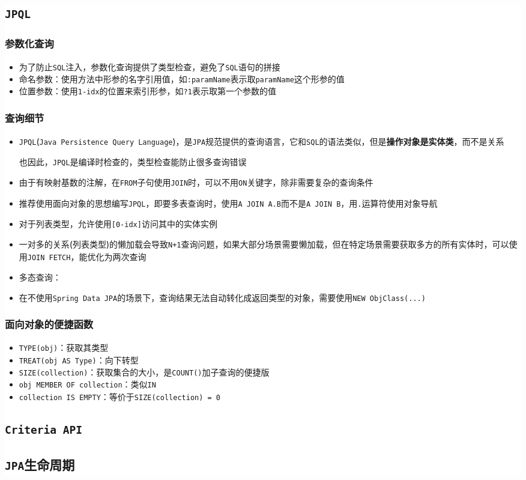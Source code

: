 ## `JPQL`

### 参数化查询

- 为了防止`SQL`注入，参数化查询提供了类型检查，避免了`SQL`语句的拼接
- 命名参数：使用方法中形参的名字引用值，如`:paramName`表示取`paramName`这个形参的值
- 位置参数：使用`1-idx`的位置来索引形参，如`?1`表示取第一个参数的值

### 查询细节

- `JPQL`(`Java Persistence Query Language`)，是`JPA`规范提供的查询语言，它和`SQL`的语法类似，但是**操作对象是实体类**，而不是关系

  也因此，`JPQL`是编译时检查的，类型检查能防止很多查询错误
- 由于有映射基数的注解，在`FROM`子句使用`JOIN`时，可以不用`ON`关键字，除非需要复杂的查询条件
- 推荐使用面向对象的思想编写`JPQL`，即要多表查询时，使用`A JOIN A.B`而不是`A JOIN B`，用`.`运算符使用对象导航
- 对于列表类型，允许使用`[0-idx]`访问其中的实体实例
- 一对多的关系(列表类型)的懒加载会导致`N+1`查询问题，如果大部分场景需要懒加载，但在特定场景需要获取多方的所有实体时，可以使用`JOIN FETCH`，能优化为两次查询
- 多态查询：
- 在不使用`Spring Data JPA`的场景下，查询结果无法自动转化成返回类型的对象，需要使用`NEW ObjClass(...)`

### 面向对象的便捷函数

- `TYPE(obj)`：获取其类型
- `TREAT(obj AS Type)`：向下转型
- `SIZE(collection)`：获取集合的大小，是`COUNT()`加子查询的便捷版
- `obj MEMBER OF collection`：类似`IN`
- `collection IS EMPTY`：等价于`SIZE(collection) = 0`

## `Criteria API`

## `JPA`生命周期
